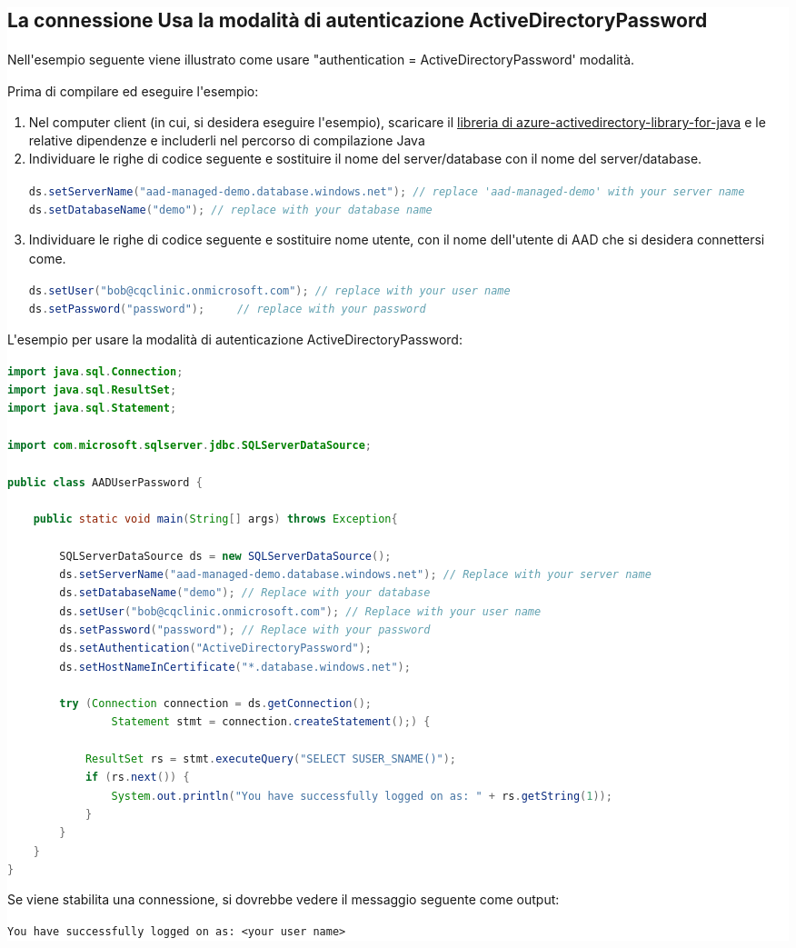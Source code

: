 ## <a name="connecting-using-activedirectorypassword-authentication-mode"></a>La connessione Usa la modalità di autenticazione ActiveDirectoryPassword
Nell'esempio seguente viene illustrato come usare "authentication = ActiveDirectoryPassword' modalità.

Prima di compilare ed eseguire l'esempio:
1.  Nel computer client (in cui, si desidera eseguire l'esempio), scaricare il [libreria di azure-activedirectory-library-for-java](https://github.com/AzureAD/azure-activedirectory-library-for-java) e le relative dipendenze e includerli nel percorso di compilazione Java
2.  Individuare le righe di codice seguente e sostituire il nome del server/database con il nome del server/database.
    ```java
    ds.setServerName("aad-managed-demo.database.windows.net"); // replace 'aad-managed-demo' with your server name
    ds.setDatabaseName("demo"); // replace with your database name
    ```
3.  Individuare le righe di codice seguente e sostituire nome utente, con il nome dell'utente di AAD che si desidera connettersi come.
    ```java
    ds.setUser("bob@cqclinic.onmicrosoft.com"); // replace with your user name
    ds.setPassword("password");     // replace with your password
    ```

L'esempio per usare la modalità di autenticazione ActiveDirectoryPassword:
```java
import java.sql.Connection;
import java.sql.ResultSet;
import java.sql.Statement;

import com.microsoft.sqlserver.jdbc.SQLServerDataSource;

public class AADUserPassword {
    
    public static void main(String[] args) throws Exception{
        
        SQLServerDataSource ds = new SQLServerDataSource();
        ds.setServerName("aad-managed-demo.database.windows.net"); // Replace with your server name
        ds.setDatabaseName("demo"); // Replace with your database
        ds.setUser("bob@cqclinic.onmicrosoft.com"); // Replace with your user name
        ds.setPassword("password"); // Replace with your password
        ds.setAuthentication("ActiveDirectoryPassword");
        ds.setHostNameInCertificate("*.database.windows.net");
        
        try (Connection connection = ds.getConnection(); 
                Statement stmt = connection.createStatement();) {
            
            ResultSet rs = stmt.executeQuery("SELECT SUSER_SNAME()");
            if (rs.next()) {
                System.out.println("You have successfully logged on as: " + rs.getString(1));
            }
        }
    }
}
```
Se viene stabilita una connessione, si dovrebbe vedere il messaggio seguente come output:
```
You have successfully logged on as: <your user name>
```
